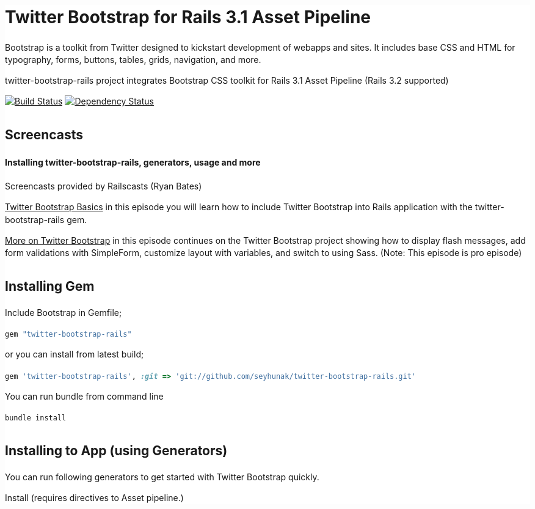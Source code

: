 # Twitter Bootstrap for Rails 3.1 Asset Pipeline
Bootstrap is a toolkit from Twitter designed to kickstart development of webapps and sites. It includes base CSS and HTML for typography, forms, buttons, tables, grids, navigation, and more.

twitter-bootstrap-rails project integrates Bootstrap CSS toolkit for Rails 3.1 Asset Pipeline (Rails 3.2 supported)

[![Build Status](https://secure.travis-ci.org/seyhunak/twitter-bootstrap-rails.png)](http://travis-ci.org/seyhunak/twitter-bootstrap-rails)
[![Dependency Status](https://gemnasium.com/seyhunak/twitter-bootstrap-rails.png)](https://gemnasium.com/seyhunak/twitter-bootstrap-rails)


## Screencasts
#### Installing twitter-bootstrap-rails, generators, usage and more
Screencasts provided by Railscasts (Ryan Bates)

[Twitter Bootstrap Basics](http://railscasts.com/episodes/328-twitter-bootstrap-basics "Twitter Bootstrap Basics")
in this episode you will learn how to include Twitter Bootstrap into Rails application with the twitter-bootstrap-rails gem.

[More on Twitter Bootstrap](http://railscasts.com/episodes/329-more-on-twitter-bootstrap "More on Twitter Bootstrap") 
in this episode continues on the Twitter Bootstrap project showing how to display flash messages, add form validations with SimpleForm, customize layout with variables, and switch to using Sass.
(Note: This episode is pro episode)


## Installing Gem

Include Bootstrap in Gemfile;

```ruby
gem "twitter-bootstrap-rails"
```

or you can install from latest build;

```ruby
gem 'twitter-bootstrap-rails', :git => 'git://github.com/seyhunak/twitter-bootstrap-rails.git'
```

You can run bundle from command line

    bundle install


## Installing to App (using Generators)

You can run following generators to get started with Twitter Bootstrap quickly.


Install (requires directives to Asset pipeline.)
